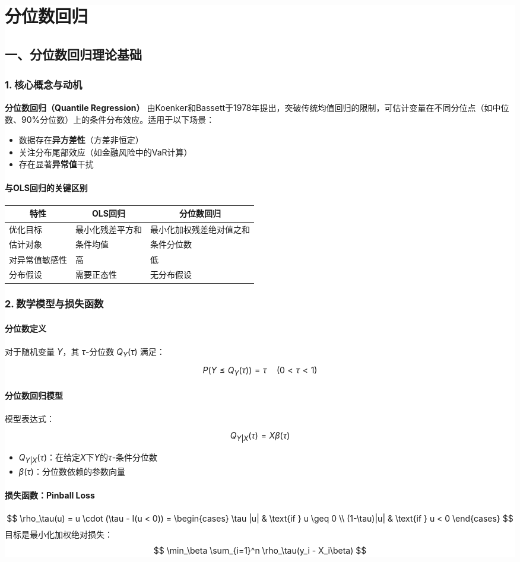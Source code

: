 
# 分位数回归


## 一、分位数回归理论基础

### 1. 核心概念与动机

**分位数回归（Quantile Regression）** 由Koenker和Bassett于1978年提出，突破传统均值回归的限制，可估计变量在不同分位点（如中位数、90%分位数）上的条件分布效应。适用于以下场景：
- 数据存在**异方差性**（方差非恒定）
- 关注分布尾部效应（如金融风险中的VaR计算）
- 存在显著**异常值**干扰

#### 与OLS回归的关键区别
| **特性**         | OLS回归               | 分位数回归             |
|------------------|----------------------|-----------------------|
| 优化目标         | 最小化残差平方和      | 最小化加权残差绝对值之和 |
| 估计对象         | 条件均值              | 条件分位数            |
| 对异常值敏感性   | 高                   | 低                    |
| 分布假设         | 需要正态性            | 无分布假设            |


### 2. 数学模型与损失函数

#### 分位数定义
对于随机变量 $Y$，其 $\tau$-分位数 $Q_Y(\tau)$ 满足：
$$
P(Y \leq Q_Y(\tau)) = \tau \quad (0 < \tau < 1)
$$

#### 分位数回归模型
模型表达式：
$$
Q_{Y|X}(\tau) = X\beta(\tau)
$$
- $Q_{Y|X}(\tau)$：在给定$X$下$Y$的$\tau$-条件分位数
- $\beta(\tau)$：分位数依赖的参数向量

#### 损失函数：Pinball Loss
$$
\rho_\tau(u) = u \cdot (\tau - I(u < 0)) = 
\begin{cases} 
\tau |u| & \text{if } u \geq 0 \\
(1-\tau)|u| & \text{if } u < 0 
\end{cases}
$$
目标是最小化加权绝对损失：
$$
\min_\beta \sum_{i=1}^n \rho_\tau(y_i - X_i\beta)
$$
